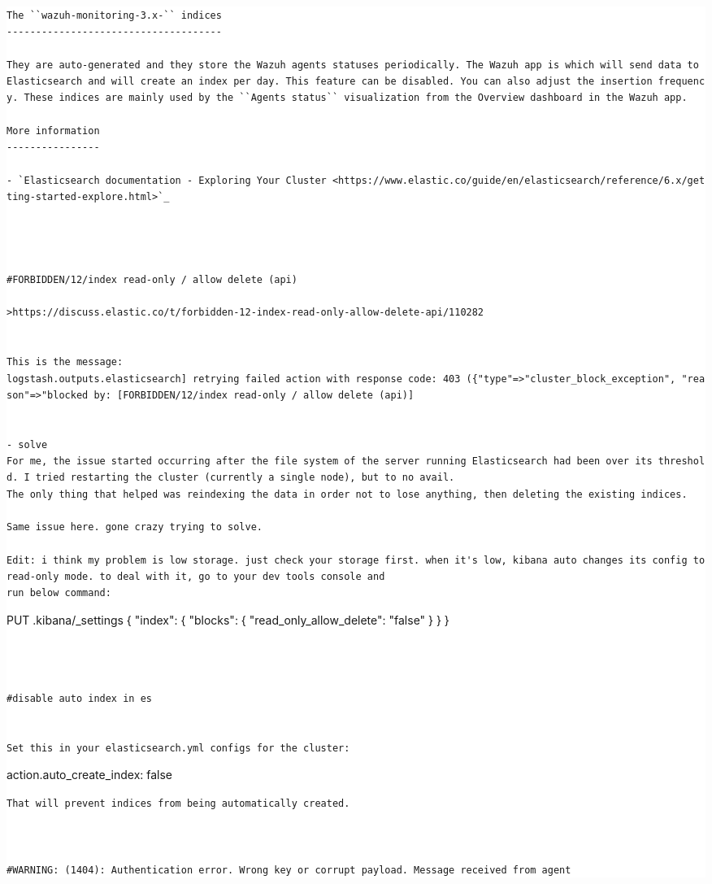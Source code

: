 ```
The ``wazuh-monitoring-3.x-`` indices
-------------------------------------

They are auto-generated and they store the Wazuh agents statuses periodically. The Wazuh app is which will send data to Elasticsearch and will create an index per day. This feature can be disabled. You can also adjust the insertion frequency. These indices are mainly used by the ``Agents status`` visualization from the Overview dashboard in the Wazuh app.

More information
----------------

- `Elasticsearch documentation - Exploring Your Cluster <https://www.elastic.co/guide/en/elasticsearch/reference/6.x/getting-started-explore.html>`_




#FORBIDDEN/12/index read-only / allow delete (api)

>https://discuss.elastic.co/t/forbidden-12-index-read-only-allow-delete-api/110282


This is the message:
logstash.outputs.elasticsearch] retrying failed action with response code: 403 ({"type"=>"cluster_block_exception", "reason"=>"blocked by: [FORBIDDEN/12/index read-only / allow delete (api)]


- solve
For me, the issue started occurring after the file system of the server running Elasticsearch had been over its threshold. I tried restarting the cluster (currently a single node), but to no avail.
The only thing that helped was reindexing the data in order not to lose anything, then deleting the existing indices.

Same issue here. gone crazy trying to solve.

Edit: i think my problem is low storage. just check your storage first. when it's low, kibana auto changes its config to read-only mode. to deal with it, go to your dev tools console and
run below command:
```
PUT .kibana/_settings
{
"index": {
"blocks": {
"read_only_allow_delete": "false"
}
}
}
```



#disable auto index in es


Set this in your elasticsearch.yml configs for the cluster:
```
action.auto_create_index: false 
```
That will prevent indices from being automatically created.



#WARNING: (1404): Authentication error. Wrong key or corrupt payload. Message received from agent

```